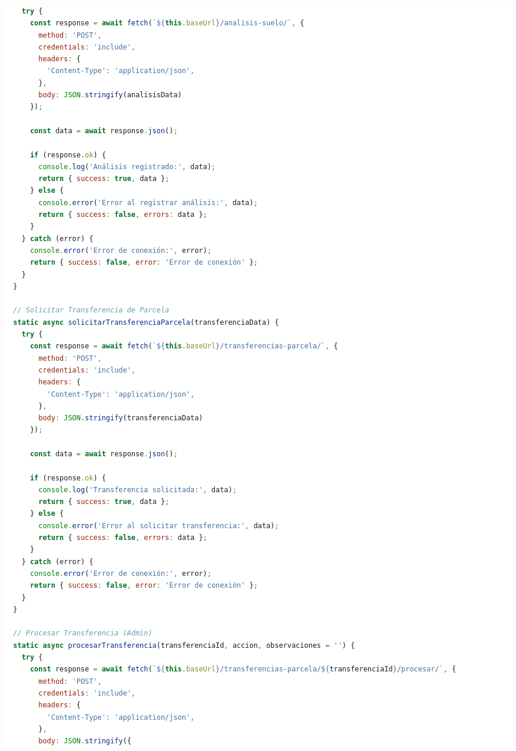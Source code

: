 ```javascript
    try {
      const response = await fetch(`${this.baseUrl}/analisis-suelo/`, {
        method: 'POST',
        credentials: 'include',
        headers: {
          'Content-Type': 'application/json',
        },
        body: JSON.stringify(analisisData)
      });

      const data = await response.json();

      if (response.ok) {
        console.log('Análisis registrado:', data);
        return { success: true, data };
      } else {
        console.error('Error al registrar análisis:', data);
        return { success: false, errors: data };
      }
    } catch (error) {
      console.error('Error de conexión:', error);
      return { success: false, error: 'Error de conexión' };
    }
  }

  // Solicitar Transferencia de Parcela
  static async solicitarTransferenciaParcela(transferenciaData) {
    try {
      const response = await fetch(`${this.baseUrl}/transferencias-parcela/`, {
        method: 'POST',
        credentials: 'include',
        headers: {
          'Content-Type': 'application/json',
        },
        body: JSON.stringify(transferenciaData)
      });

      const data = await response.json();

      if (response.ok) {
        console.log('Transferencia solicitada:', data);
        return { success: true, data };
      } else {
        console.error('Error al solicitar transferencia:', data);
        return { success: false, errors: data };
      }
    } catch (error) {
      console.error('Error de conexión:', error);
      return { success: false, error: 'Error de conexión' };
    }
  }

  // Procesar Transferencia (Admin)
  static async procesarTransferencia(transferenciaId, accion, observaciones = '') {
    try {
      const response = await fetch(`${this.baseUrl}/transferencias-parcela/${transferenciaId}/procesar/`, {
        method: 'POST',
        credentials: 'include',
        headers: {
          'Content-Type': 'application/json',
        },
        body: JSON.stringify({
```